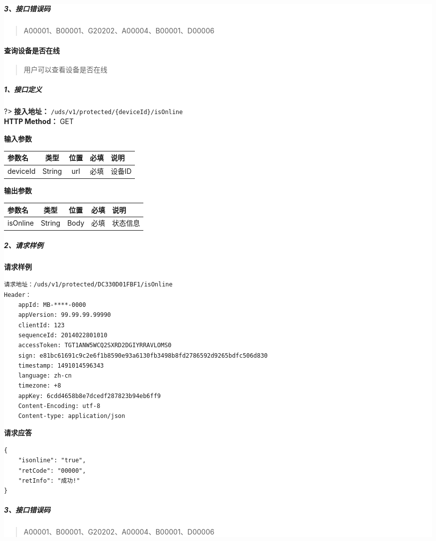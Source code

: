 ##### 3、接口错误码
> A00001、B00001、G20202、A00004、B00001、D00006




#### 查询设备是否在线
> 用户可以查看设备是否在线

##### 1、接口定义
?> **接入地址：** `/uds/v1/protected/{deviceId}/isOnline`</br>
**HTTP Method：** GET

**输入参数**

参数名|类型|位置|必填|说明
:-|:-:|:-:|:-:|:-
deviceId|String|url|必填|设备ID

**输出参数**

参数名|类型|位置|必填|说明
:-|:-:|:-:|:-:|:-
isOnline|String|Body|必填|状态信息

##### 2、请求样例

**请求样例**

```
请求地址：/uds/v1/protected/DC330D01FBF1/isOnline
Header：
    appId: MB-****-0000
    appVersion: 99.99.99.99990
    clientId: 123
    sequenceId: 2014022801010
    accessToken: TGT1ANW5WCQ2SXRD2DGIYRRAVLOMS0
    sign: e81bc61691c9c2e6f1b8590e93a6130fb3498b8fd2786592d9265bdfc506d830
    timestamp: 1491014596343 
    language: zh-cn
    timezone: +8
    appKey: 6cdd4658b8e7dcedf287823b94eb6ff9
    Content-Encoding: utf-8
    Content-type: application/json
```

**请求应答**

```
{
    "isonline": "true",
    "retCode": "00000",
    "retInfo": "成功!"
}
```

##### 3、接口错误码
> A00001、B00001、G20202、A00004、B00001、D00006
